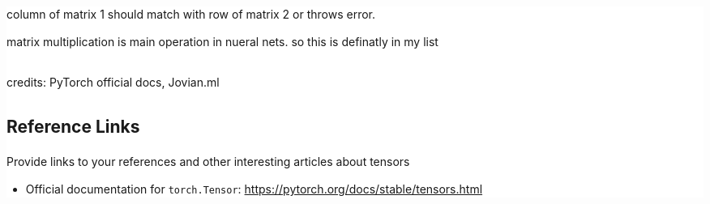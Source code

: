 column of matrix 1 should match with row of matrix 2 or throws error.

matrix multiplication is main operation in nueral nets. so this is definatly in my list

## 

credits: PyTorch official docs, Jovian.ml

## Reference Links

Provide links to your references and other interesting articles about tensors

* Official documentation for `torch.Tensor`: https://pytorch.org/docs/stable/tensors.html

